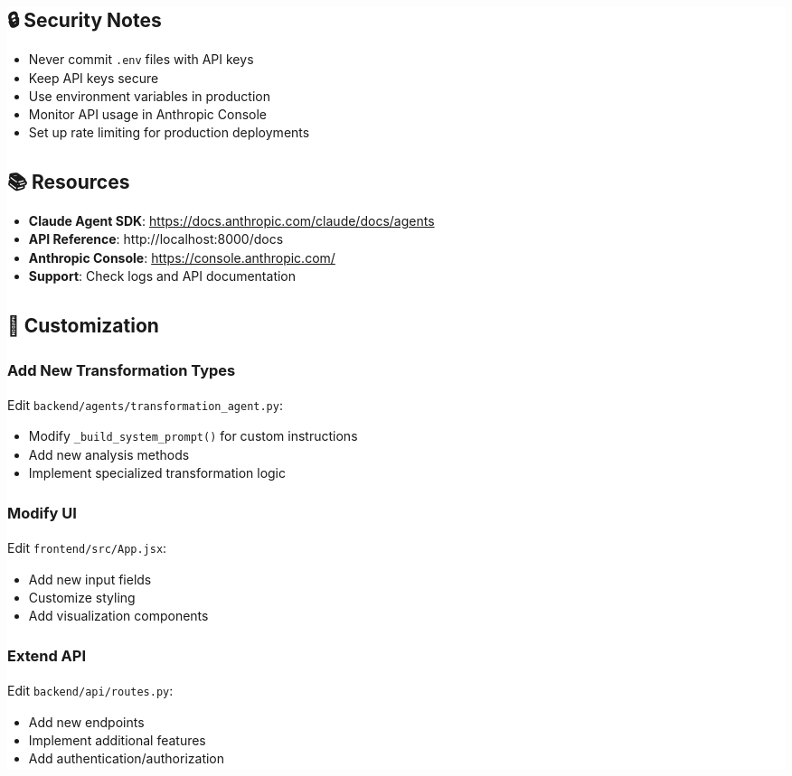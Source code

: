 ## 🔒 Security Notes

- Never commit `.env` files with API keys
- Keep API keys secure
- Use environment variables in production
- Monitor API usage in Anthropic Console
- Set up rate limiting for production deployments

## 📚 Resources

- **Claude Agent SDK**: https://docs.anthropic.com/claude/docs/agents
- **API Reference**: http://localhost:8000/docs
- **Anthropic Console**: https://console.anthropic.com/
- **Support**: Check logs and API documentation

## 🎨 Customization

### Add New Transformation Types
Edit `backend/agents/transformation_agent.py`:
- Modify `_build_system_prompt()` for custom instructions
- Add new analysis methods
- Implement specialized transformation logic

### Modify UI
Edit `frontend/src/App.jsx`:
- Add new input fields
- Customize styling
- Add visualization components

### Extend API
Edit `backend/api/routes.py`:
- Add new endpoints
- Implement additional features
- Add authentication/authorization
